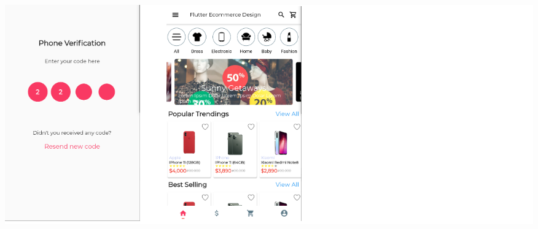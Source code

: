 <img src="ss/7.png" width="220"> &nbsp;&nbsp;&nbsp;&nbsp;&nbsp;&nbsp;&nbsp;&nbsp;&nbsp;&nbsp;<img src="ss/8.png" width="220">&nbsp;&nbsp;&nbsp;&nbsp;&nbsp;&nbsp;&nbsp;&nbsp;&nbsp;&nbsp;